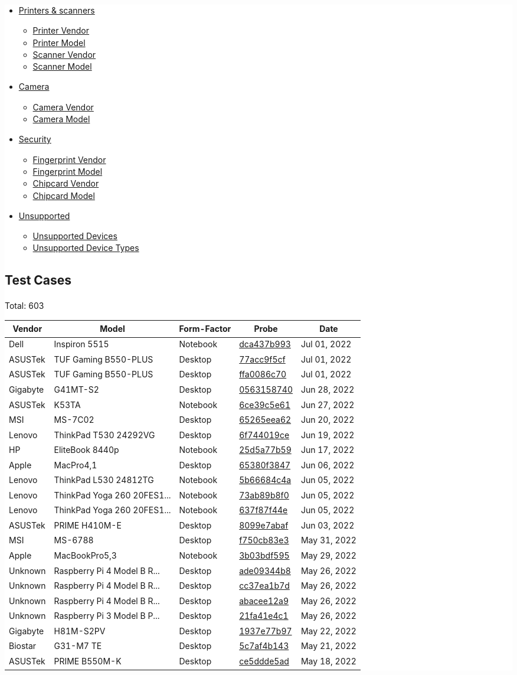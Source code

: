 * [ Printers & scanners ](#printers--scanners)
  - [ Printer Vendor           ](#printer-vendor)
  - [ Printer Model            ](#printer-model)
  - [ Scanner Vendor           ](#scanner-vendor)
  - [ Scanner Model            ](#scanner-model)

* [ Camera ](#camera)
  - [ Camera Vendor            ](#camera-vendor)
  - [ Camera Model             ](#camera-model)

* [ Security ](#security)
  - [ Fingerprint Vendor       ](#fingerprint-vendor)
  - [ Fingerprint Model        ](#fingerprint-model)
  - [ Chipcard Vendor          ](#chipcard-vendor)
  - [ Chipcard Model           ](#chipcard-model)

* [ Unsupported ](#unsupported)
  - [ Unsupported Devices      ](#unsupported-devices)
  - [ Unsupported Device Types ](#unsupported-device-types)


Test Cases
----------

Total: 603

| Vendor        | Model                       | Form-Factor | Probe                                                     | Date         |
|---------------|-----------------------------|-------------|-----------------------------------------------------------|--------------|
| Dell          | Inspiron 5515               | Notebook    | [dca437b993](https://bsd-hardware.info/?probe=dca437b993) | Jul 01, 2022 |
| ASUSTek       | TUF Gaming B550-PLUS        | Desktop     | [77acc9f5cf](https://bsd-hardware.info/?probe=77acc9f5cf) | Jul 01, 2022 |
| ASUSTek       | TUF Gaming B550-PLUS        | Desktop     | [ffa0086c70](https://bsd-hardware.info/?probe=ffa0086c70) | Jul 01, 2022 |
| Gigabyte      | G41MT-S2                    | Desktop     | [0563158740](https://bsd-hardware.info/?probe=0563158740) | Jun 28, 2022 |
| ASUSTek       | K53TA                       | Notebook    | [6ce39c5e61](https://bsd-hardware.info/?probe=6ce39c5e61) | Jun 27, 2022 |
| MSI           | MS-7C02                     | Desktop     | [65265eea62](https://bsd-hardware.info/?probe=65265eea62) | Jun 20, 2022 |
| Lenovo        | ThinkPad T530 24292VG       | Desktop     | [6f744019ce](https://bsd-hardware.info/?probe=6f744019ce) | Jun 19, 2022 |
| HP            | EliteBook 8440p             | Notebook    | [25d5a77b59](https://bsd-hardware.info/?probe=25d5a77b59) | Jun 17, 2022 |
| Apple         | MacPro4,1                   | Desktop     | [65380f3847](https://bsd-hardware.info/?probe=65380f3847) | Jun 06, 2022 |
| Lenovo        | ThinkPad L530 24812TG       | Notebook    | [5b66684c4a](https://bsd-hardware.info/?probe=5b66684c4a) | Jun 05, 2022 |
| Lenovo        | ThinkPad Yoga 260 20FES1... | Notebook    | [73ab89b8f0](https://bsd-hardware.info/?probe=73ab89b8f0) | Jun 05, 2022 |
| Lenovo        | ThinkPad Yoga 260 20FES1... | Notebook    | [637f87f44e](https://bsd-hardware.info/?probe=637f87f44e) | Jun 05, 2022 |
| ASUSTek       | PRIME H410M-E               | Desktop     | [8099e7abaf](https://bsd-hardware.info/?probe=8099e7abaf) | Jun 03, 2022 |
| MSI           | MS-6788                     | Desktop     | [f750cb83e3](https://bsd-hardware.info/?probe=f750cb83e3) | May 31, 2022 |
| Apple         | MacBookPro5,3               | Notebook    | [3b03bdf595](https://bsd-hardware.info/?probe=3b03bdf595) | May 29, 2022 |
| Unknown       | Raspberry Pi 4 Model B R... | Desktop     | [ade09344b8](https://bsd-hardware.info/?probe=ade09344b8) | May 26, 2022 |
| Unknown       | Raspberry Pi 4 Model B R... | Desktop     | [cc37ea1b7d](https://bsd-hardware.info/?probe=cc37ea1b7d) | May 26, 2022 |
| Unknown       | Raspberry Pi 4 Model B R... | Desktop     | [abacee12a9](https://bsd-hardware.info/?probe=abacee12a9) | May 26, 2022 |
| Unknown       | Raspberry Pi 3 Model B P... | Desktop     | [21fa41e4c1](https://bsd-hardware.info/?probe=21fa41e4c1) | May 26, 2022 |
| Gigabyte      | H81M-S2PV                   | Desktop     | [1937e77b97](https://bsd-hardware.info/?probe=1937e77b97) | May 22, 2022 |
| Biostar       | G31-M7 TE                   | Desktop     | [5c7af4b143](https://bsd-hardware.info/?probe=5c7af4b143) | May 21, 2022 |
| ASUSTek       | PRIME B550M-K               | Desktop     | [ce5ddde5ad](https://bsd-hardware.info/?probe=ce5ddde5ad) | May 18, 2022 |